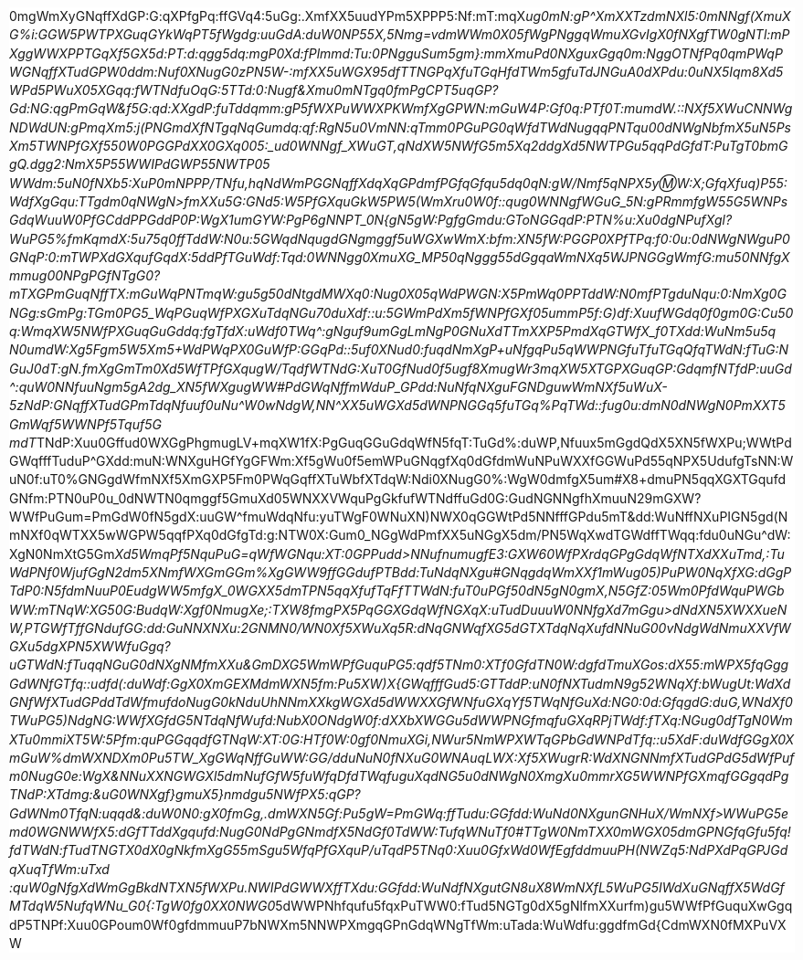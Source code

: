 0mgWmXyGNqffXdGP:G:qXPfgPq:ffGVq4:5uGg:.XmfXX5uudYPm5XPPP5:Nf:mT:mqX*ug0mN:gP^XmXXTzdmNXl5:0mNNgf(XmuXG%i:GGW5PWTPXGuqGYkWqPT5fWgdg:uuGdA:duW0NP55X,5Nmg=vdmWWm0X05fWgPNggqWmuXGvIgX0fNXgfTW0gNTl:mPXggWWXPPTGqXf5GX5d:PT:d:qgg5dq:mgP0Xd:fPlmmd:Tu:0PNgguSum5gm}:mmXmuPd0NXguxGgq0m:NggOTNfPq0qmPWqPWGNqffXTudGPW0ddm:Nuf0XNugG0zPN5W-:mfXX5uWGX95dfTTNGPqXfuTGqHfdTWm5gfuTdJNGuA0dXPdu:0uNX5Iqm8Xd5WPd5PWuX05XGqq:fWTNdfuOqG:5TTd:0:Nugf&Xmu0mNTgq0fmPgCPT5uqGP?Gd:NG:qgPmGqW&f5G:qd:XXgdP:fuTddqmm:gP5fWXPuWWXPKWmfXgGPWN:mGuW4P:Gf0q:PTf0T:mumdW.::NXf5XWuCNNWgNDWdUN:gPmqXm5:j(PNGmdXfNTgqNqGumdq:qf:RgN5u0VmNN:qTmm0PGuPG0qWfdTWdNugqqPNTqu00dNWgNbfmX5uN5PsXm5TWNPfGXf550W0PGGPdXX0GXq005:_ud0WNNgf_XWuGT,qNdXW5NWfG5m5Xq2ddgXd5NWTPGu5qqPdGfdT:PuTgT0bmGgQ.dgg2:NmX5P55WWIPdGWP55NWTP05 WWdm:5uN0fNXb5:XuP0mNPPP/TNfu,hqNdWmPGGNqffXdqXqGPdmfPGfqGfqu5dq0qN:gW/Nmf5qNPX5yⓂ️W:X;GfqXfuq)P55:WdfXgGqu:TTgdm0qNWgN>fmXXu5G:GNd5:W5PfGXquGkW5PW5(WmXru0W0f::qug0WNNgfWGuG_5N:gPRmmfgW55G5WNPsGdqWuuW0PfGCddPPGddP0P:WgX1umGYW:PgP6gNNPT_0N{gN5gW:PgfgGmdu:GToNGGqdP:PTN%u:Xu0dgNPufXgl?WuPG5%fmKqmdX:5u75q0ffTddW:N0u:5GWqdNqugdGNgmggf5uWGXwWmX:bfm:XN5fW:PGGP0XPfTPq:f0:0u:0dNWgNWguP0GNqP:0:mTWPXdGXqufGqdX:5ddPfTGuWdf:Tqd:0WNNgg0XmuXG_MP50qNggg55dGgqaWmNXq5WJPNGGgWmfG:mu50NNfgXmmug00NPgPGfNTgG0?mTXGPmGuqNffTX:mGuWqPNTmqW:gu5g50dNtgdMWXq0:Nug0X05qWdPWGN:X5PmWq0PPTddW:N0mfPTgduNqu:0:NmXg0GNGg:sGmPg:TGm0PG5_WqPGuqWfPXGXuTdqNGu70duXdf::u:5GWmPdXm5fWNPfGXf05ummP5f:G)df:XuufWGdq0f0gm0G:Cu50q:WmqXW5NWfPXGuqGuGddq:fgTfdX:uWdf0TWq^:gNguf9umGgLmNgP0GNuXdTTmXXP5PmdXqGTWfX_f0TXdd:WuNm5u5q N0umdW:Xg5Fgm5W5Xm5+WdPWqPX0GuWfP:GGqPd::5uf0XNud0:fuqdNmXgP+uNfgqPu5qWWPNGfuTfuTGqQfqTWdN:fTuG:NGuJ0dT:gN.fmXgGmTm0Xd5WfTPfGXqugW/TqdfWTNdG:XuT0GfNud0f5ugf8XmugWr3mqXW5XTGPXGuqGP:GdqmfNTfdP:uuGd^:quW0NNfuuNgm5gA2dg_XN5fWXgugWW#PdGWqNffmWduP_GPdd:NuNfqNXguFGNDguwWmNXf5uWuX-5zNdP:GNqffXTudGPmTdqNfuuf0uNu^W0wNdgW,NN^XX5uWGXd5dWNPNGGq5fuTGq%PqTWd::fug0u:dmN0dNWgN0PmXXT5GmWqf5WWNPf5Tquf5G mdT*TNdP:Xuu0Gffud0WXGgPhgmugLV+mqXW1fX:PgGuqGGuGdqWfN5fqT:TuGd%:duWP,Nfuux5mGgdQdX5XN5fWXPu;WWtPdGWqfffTuduP^GXdd:muN:WNXguHGfYgGFWm:Xf5gWu0f5emWPuGNqgfXq0dGfdmWuNPuWXXfGGWuPd55qNPX5UdufgTsNN:WuN0f:uT0%GNGgdWfmNXf5XmGXP5Fm0PWqGqffXTuWbfXTdqW:Ndi0XNugG0%:WgW0dmfgX5um#X8+dmuPN5qqXGXTGqufdGNfm:PTN0uP0u_0dNWTN0qmggf5GmuXd05WNXXVWquPgGkfufWTNdffuGd0G:GudNGNNgfhXmuuN29mGXW?WWfPuGum=PmGdW0fN5gdX:uuGW^fmuWdqNfu:yuTWgF0WNuXN)NWX0qGGWtPd5NNfffGPdu5mT&dd:WuNffNXuPIGN5gd(NmNXf0qWTXX5wWGPW5qqfPXq0dGfgTd:g:NTW0X:Gum0_NGgWdPmfXX5uNGgX5dm/PN5WqXwdTGWdffTWqq:fdu0uNGu^dW:XgN0NmXtG5Gm*Xd5WmqPf5NquPuG=qWfWGNqu:XT:0GPPudd>NNufnumugfE3:GXW60WfPXrdqGPgGdqWfNTXdXXuTmd,:TuWdPNf0WjufGgN2dm5XNmfWXGmGGm%XgGWW9ffGGdufPTBdd:TuNdqNXgu#GNqgdqWmXXf1mWug05)PuPW0NqXfXG:dGgPTdP0:N5fdmNuuP0EudgWW5mfgX_0WGXX5dmTPN5qqXfufTqFfTTWdN:fuT0uPGf50dN5gN0gmX,N5GfZ:05Wm0PfdWquPWGbWW:mTNqW:XG50G:BudqW:Xgf0NmugXe;:TXW8fmgPX5PqGGXGdqWfNGXqX:uTudDuuuW0NNfgXd7mGgu>dNdXN5XWXXueNW,PTGWfTffGNdufGG:dd:GuNNXNXu:2GNMN0/WN0Xf5XWuXq5R:dNqGNWqfXG5dGTXTdqNqXufdNNuG00vNdgWdNmuXXVfWGXu5dgXPN5XWWfuGgq?uGTWdN:fTuqqNGuG0dNXgNMfmXXu&GmDXG5WmWPfGuquPG5:qdf5TNm0:XTf0GfdTN0W:dgfdTmuXGos:dX55:mWPX5fqGggGdWNfGTfq::udfd(:duWdf:GgX0XmGEXMdmWXN5fm:Pu5XW)X{GWqfffGud5:GTTddP:uN0fNXTudmN9g52WNqXf:bWugUt:WdXdGNfWfXTudGPddTdWfmufdoNugG0kNduUhNNmXXkgWGXd5dWWXXGfWNfuGXqYf5TWqNfGuXd:NG0:0d:GfqgdG:duG,WNdXf0TWuPG5)NdgNG:WWfXGfdG5NTdqNfWufd:NubX0ONdgW0f:dXXbXWGGu5dWWPNGfmqfuGXqRPjTWdf:fTXq:NGug0dfTgN0WmXTu0mmiXT5W:5Pfm:quPGGqqdfGTNqW:XT:0G:HTf0W:0gf0NmuXGi,NWur5NmWPXWTqGPbGdWNPdTfq::u5XdF:duWdfGGgX0XmGuW%dmWXNDXm0Pu5TW_XgGWqNffGuWW:GG/dduNuN0fNXuG0WNAuqLWX:Xf5XWugrR:WdXNGNNmfXTudGPdG5dWfPufm0NugG0e:WgX&NNuXXNGWGXl5dmNufGfW5fuWfqDfdTWqfuguXqdNG5u0dNWgN0XmgXu0mmrXG5WWNPfGXmqfGGgqdPgTNdP:XTdmg:&uG0WNXgf}gmuX5}nmdgu5NWfPX5:qGP?GdWNm0TfqN:uqqd&:duW0N0:gX0fmGg,.dmWXN5Gf:Pu5gW=PmGWq:ffTudu:GGfdd:WuNd0NXgunGNHuX/WmNXf>WWuPG5emd0WGNWWfX5:dGfTTddXgqufd:NugG0NdPgGNmdfX5NdGf0TdWW:TufqWNuTf0#TTgW0NmTXX0mWGX05dmGPNGfqGfu5fq!fdTWdN:fTudTNGTX0dX0gNkfmXgG55mSgu5WfqPfGXquP/uTqdP5TNq0:Xuu0GfxWd0WfEgfddmuuPH(NWZq5:NdPXdPqGPJGdqXuqTfWm:uTxd :quW0gNfgXdWmGgBkdNTXN5fWXPu.NWIPdGWWXffTXdu:GGfdd:WuNdfNXgutGN8uX8WmNXfL5WuPG5IWdXuGNqffX5WdGfMTdqW5NufqWNu_G0{:TgW0fg0XX0NWG0*5dWWPNhfqufu5fqxPuTWW0:fTud5NGTg0dX5gNlfmXXurfm)gu5WWfPfGuquXwGgqdP5TNPf:Xuu0GPoum0Wf0gfdmmuuP7bNWXm5NNWPXmgqGPnGdqWNgTfWm:uTada:WuWdfu:ggdfmGd{CdmWXN0fMXPuVXW